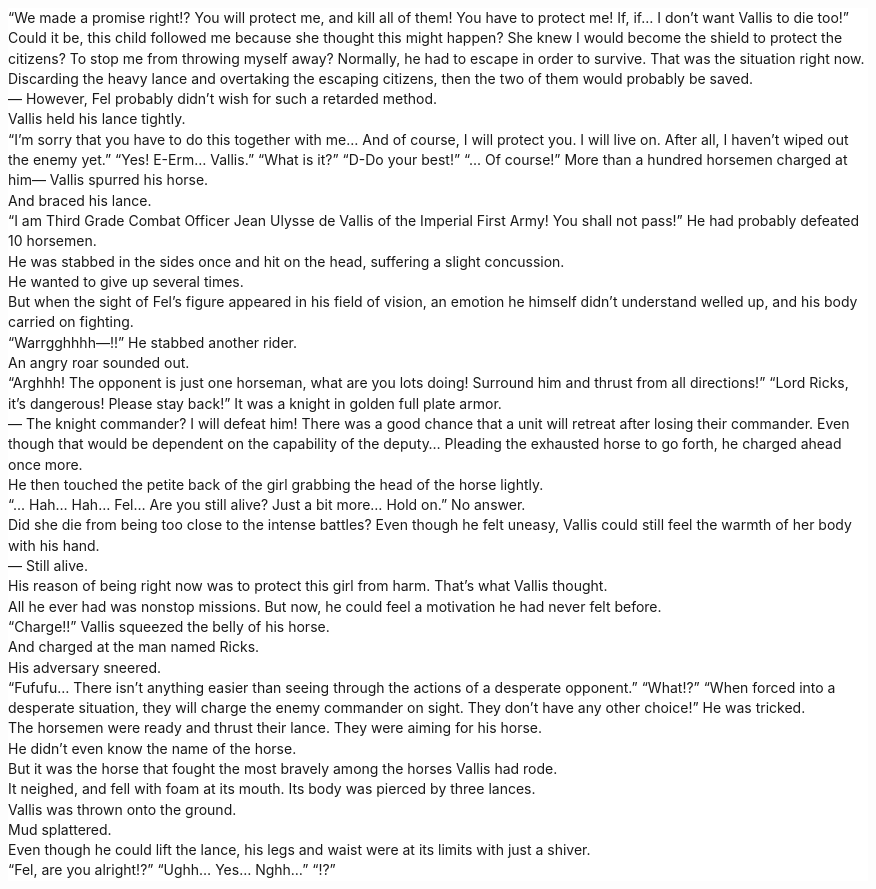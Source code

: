 “We made a promise right!? You will protect me, and kill all of them! You have to protect me! If, if… I don’t want Vallis to die too!”
Could it be, this child followed me because she thought this might happen? She knew I would become the shield to protect the citizens? To stop me from throwing myself away?
Normally, he had to escape in order to survive. That was the situation right now.<br/>
Discarding the heavy lance and overtaking the escaping citizens, then the two of them would probably be saved.<br/>
— However, Fel probably didn’t wish for such a retarded method.<br/>
Vallis held his lance tightly.<br/>
“I’m sorry that you have to do this together with me… And of course, I will protect you. I will live on. After all, I haven’t wiped out the enemy yet.”
“Yes! E-Erm… Vallis.”
“What is it?”
“D-Do your best!”
“... Of course!”
More than a hundred horsemen charged at him—
Vallis spurred his horse.<br/>
And braced his lance.<br/>
“I am Third Grade Combat Officer Jean Ulysse de Vallis of the Imperial First Army! You shall not pass!”
He had probably defeated 10 horsemen.<br/>
He was stabbed in the sides once and hit on the head, suffering a slight concussion.<br/>
He wanted to give up several times.<br/>
But when the sight of Fel’s figure appeared in his field of vision, an emotion he himself didn’t understand welled up, and his body carried on fighting.<br/>
“Warrgghhhh—!!”
He stabbed another rider.<br/>
An angry roar sounded out.<br/>
“Arghhh! The opponent is just one horseman, what are you lots doing! Surround him and thrust from all directions!”
“Lord Ricks, it’s dangerous! Please stay back!”
It was a knight in golden full plate armor.<br/>
— The knight commander? I will defeat him!
There was a good chance that a unit will retreat after losing their commander. Even though that would be dependent on the capability of the deputy…
Pleading the exhausted horse to go forth, he charged ahead once more.<br/>
He then touched the petite back of the girl grabbing the head of the horse lightly.<br/>
“... Hah… Hah… Fel… Are you still alive? Just a bit more… Hold on.”
No answer.<br/>
Did she die from being too close to the intense battles?
Even though he felt uneasy, Vallis could still feel the warmth of her body with his hand.<br/>
— Still alive.<br/>
His reason of being right now was to protect this girl from harm. That’s what Vallis thought.<br/>
All he ever had was nonstop missions. But now, he could feel a motivation he had never felt before.<br/>
“Charge!!”
Vallis squeezed the belly of his horse.<br/>
And charged at the man named Ricks.<br/>
His adversary sneered.<br/>
“Fufufu… There isn’t anything easier than seeing through the actions of a desperate opponent.”
“What!?”
“When forced into a desperate situation, they will charge the enemy commander on sight. They don’t have any other choice!”
He was tricked.<br/>
The horsemen were ready and thrust their lance. They were aiming for his horse.<br/>
He didn’t even know the name of the horse.<br/>
But it was the horse that fought the most bravely among the horses Vallis had rode.<br/>
It neighed, and fell with foam at its mouth. Its body was pierced by three lances.<br/>
Vallis was thrown onto the ground.<br/>
Mud splattered.<br/>
Even though he could lift the lance, his legs and waist were at its limits with just a shiver.<br/>
“Fel, are you alright!?”
“Ughh… Yes… Nghh…”
“!?”